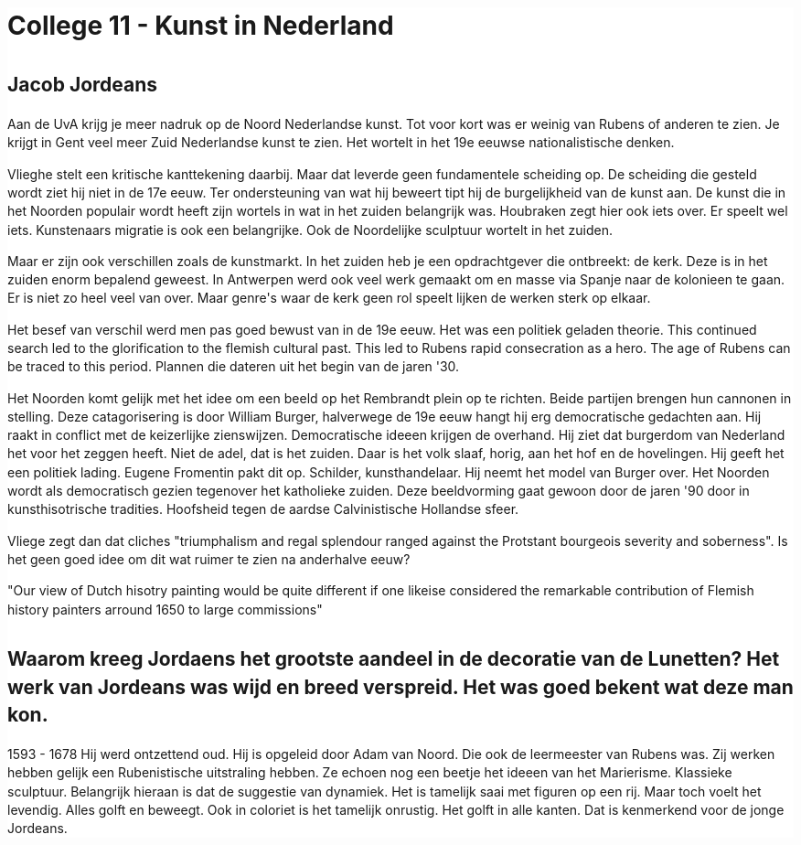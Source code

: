 # College 11 - Kunst in Nederland

## Jacob Jordeans

Aan de UvA krijg je meer nadruk op de Noord Nederlandse kunst. Tot voor kort was er weinig van Rubens of anderen te zien. Je krijgt in Gent veel meer Zuid Nederlandse kunst te zien. Het wortelt in het 19e eeuwse nationalistische denken. 

Vlieghe stelt een kritische kanttekening daarbij. Maar dat leverde geen fundamentele scheiding op. De scheiding die gesteld wordt ziet hij niet in de 17e eeuw. Ter ondersteuning van wat hij beweert tipt hij de burgelijkheid van de kunst aan. De kunst die in het Noorden populair wordt heeft zijn wortels in wat in het zuiden belangrijk was. Houbraken zegt hier ook iets over. Er speelt wel iets. Kunstenaars migratie is ook een belangrijke. Ook de Noordelijke sculptuur wortelt in het zuiden.

Maar er zijn ook verschillen zoals de kunstmarkt. In het zuiden heb je een opdrachtgever die ontbreekt: de kerk. Deze is in het zuiden enorm bepalend geweest. In Antwerpen werd ook veel werk gemaakt om en masse via Spanje naar de kolonieen te gaan. Er is niet zo heel veel van over. Maar genre's waar de kerk geen rol speelt lijken de werken sterk op elkaar. 

Het besef van verschil werd men pas goed bewust van in de 19e eeuw. Het was een politiek geladen theorie. This continued search led to the glorification to the flemish cultural past. This led to Rubens rapid consecration as a hero. The age of Rubens can be traced to this period. Plannen die dateren uit het begin van de jaren '30. 

Het Noorden komt gelijk met het idee om een beeld op het Rembrandt plein op te richten. Beide partijen brengen hun cannonen in stelling. Deze catagorisering is door William Burger, halverwege de 19e eeuw hangt hij erg democratische gedachten aan. Hij raakt in conflict met de keizerlijke zienswijzen. Democratische ideeen krijgen de overhand. Hij ziet dat burgerdom van Nederland het voor het zeggen heeft. Niet de adel, dat is het zuiden. Daar is het volk slaaf, horig, aan het hof en de hovelingen. Hij geeft het een politiek lading. Eugene Fromentin pakt dit op. Schilder, kunsthandelaar. Hij neemt het model van Burger over. Het Noorden wordt als democratisch gezien tegenover het katholieke zuiden. Deze beeldvorming gaat gewoon door de jaren '90 door in kunsthisotrische tradities. Hoofsheid tegen de aardse Calvinistische Hollandse sfeer. 

Vliege zegt dan dat cliches "triumphalism and regal splendour ranged against the Protstant bourgeois severity and soberness". Is het geen goed idee om dit wat ruimer te zien na anderhalve eeuw?

"Our view of Dutch hisotry painting would be quite different if one likeise considered the remarkable contribution of Flemish history painters arround 1650 to large commissions"



## Waarom kreeg Jordaens het grootste aandeel in de decoratie van de Lunetten? Het werk van Jordeans was wijd en breed verspreid. Het was goed bekent wat deze man kon.

1593 - 1678 Hij werd ontzettend oud. Hij is opgeleid door Adam van Noord. Die ook de leermeester van Rubens was. Zij werken hebben gelijk een Rubenistische uitstraling hebben. Ze echoen nog een beetje het ideeen van het Marierisme. Klassieke sculptuur. Belangrijk hieraan is dat de suggestie van dynamiek. Het is tamelijk saai met figuren op een rij. Maar toch voelt het levendig. Alles golft en beweegt. Ook in coloriet is het tamelijk onrustig. Het golft in alle kanten. Dat is kenmerkend voor de jonge Jordeans.
